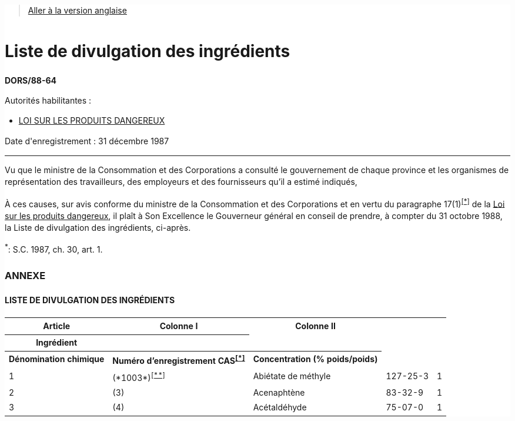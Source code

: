 > [Aller à la version anglaise](/en/Regulations/Statutory%20Orders%20and%20Regulations/88/64.md)

# Liste de divulgation des ingrédients

**DORS/88-64**

Autorités habilitantes : 
- [LOI SUR LES PRODUITS DANGEREUX](/fr/Lois/Lois%20révisées%20du%20Canada/H/H-3.md)

Date d'enregistrement : 31 décembre 1987

----------

Vu que le ministre de la Consommation et des Corporations a consulté le gouvernement de chaque province et les organismes de représentation des travailleurs, des employeurs et des fournisseurs qu’il a estimé indiqués,

À ces causes, sur avis conforme du ministre de la Consommation et des Corporations et en vertu du paragraphe 17(1)<sup><a href='#star_f'>[*]</a></sup> de la [Loi sur les produits dangereux](/fr/Lois/Lois%20révisées%20du%20Canada/H/H-3.md), il plaît à Son Excellence le Gouverneur général en conseil de prendre, à compter du 31 octobre 1988, la Liste de divulgation des ingrédients, ci-après.

<a name='star_f'><sup>*</sup></a>: S.C. 1987, ch. 30, art. 1.<br />




### **ANNEXE** 
#### LISTE DE DIVULGATION DES INGRÉDIENTS
<table>
<tr>
<th>Article</th>
<th>Colonne I</th>
<th>Colonne II</th>
</tr>
<tr>
<th>Ingrédient</th>
<th></th>
</tr>
<tr>
<th>Dénomination chimique</th>
<th>Numéro d’enregistrement CAS<sup><a href='#nbp_1'>[*]</a></sup></th>
<th>Concentration (% poids/poids)</th>
</tr>
<tr>
<td>1</td>
<td>(*1003*)<sup><a href='#nbp_2'>[**]</a></sup></td>
<td>Abiétate de méthyle</td>
<td>127-25-3</td>
<td>1</td>
</tr>
<tr>
<td>2</td>
<td>(3)</td>
<td>Acenaphtène</td>
<td>83-32-9</td>
<td>1</td>
</tr>
<tr>
<td>3</td>
<td>(4)</td>
<td>Acétaldéhyde</td>
<td>75-07-0</td>
<td>1</td>
</tr>
<tr>